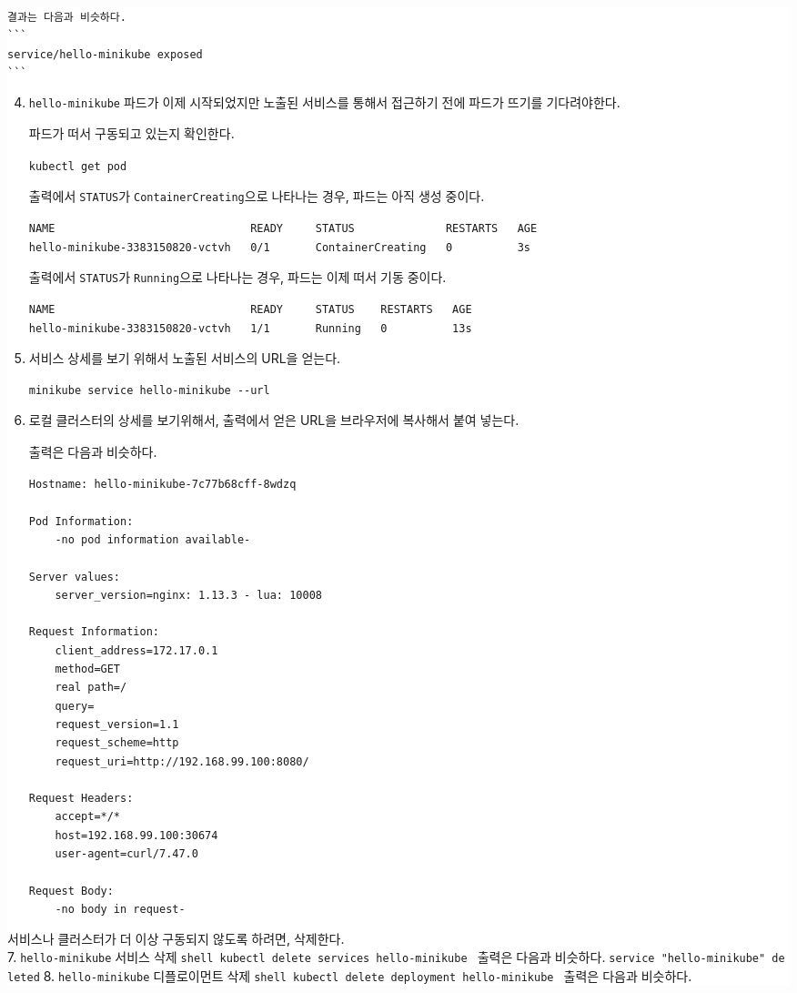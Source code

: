     결과는 다음과 비슷하다.
    ```
    service/hello-minikube exposed
    ```
4. `hello-minikube` 파드가 이제 시작되었지만 노출된 서비스를 통해서 접근하기 전에 파드가 뜨기를 기다려야한다.

	파드가 떠서 구동되고 있는지 확인한다.
	```shell
	kubectl get pod
	```
	출력에서 `STATUS`가 `ContainerCreating`으로 나타나는 경우, 파드는 아직 생성 중이다.
	```
	NAME                              READY     STATUS              RESTARTS   AGE
	hello-minikube-3383150820-vctvh   0/1       ContainerCreating   0          3s
	```
	출력에서 `STATUS`가 `Running`으로 나타나는 경우, 파드는 이제 떠서 기동 중이다.
	```
	NAME                              READY     STATUS    RESTARTS   AGE
	hello-minikube-3383150820-vctvh   1/1       Running   0          13s
	```
5. 서비스 상세를 보기 위해서 노출된 서비스의 URL을 얻는다.
	```shell
	minikube service hello-minikube --url
	```
6. 로컬 클러스터의 상세를 보기위해서, 출력에서 얻은 URL을 브라우저에 복사해서 붙여 넣는다.

    출력은 다음과 비슷하다.
    ```
    Hostname: hello-minikube-7c77b68cff-8wdzq

    Pod Information:
        -no pod information available-

    Server values:
        server_version=nginx: 1.13.3 - lua: 10008

    Request Information:
        client_address=172.17.0.1
        method=GET
        real path=/
        query=
        request_version=1.1
        request_scheme=http
        request_uri=http://192.168.99.100:8080/

    Request Headers:
        accept=*/*
        host=192.168.99.100:30674
        user-agent=curl/7.47.0

    Request Body:
        -no body in request-
    ```
  서비스나 클러스터가 더 이상 구동되지 않도록 하려면, 삭제한다.  
7. `hello-minikube` 서비스 삭제
    ```shell
    kubectl delete services hello-minikube
    ```
    출력은 다음과 비슷하다.
    ```
    service "hello-minikube" deleted
    ```
8. `hello-minikube` 디플로이먼트 삭제
    ```shell
    kubectl delete deployment hello-minikube
    ```
    출력은 다음과 비슷하다.